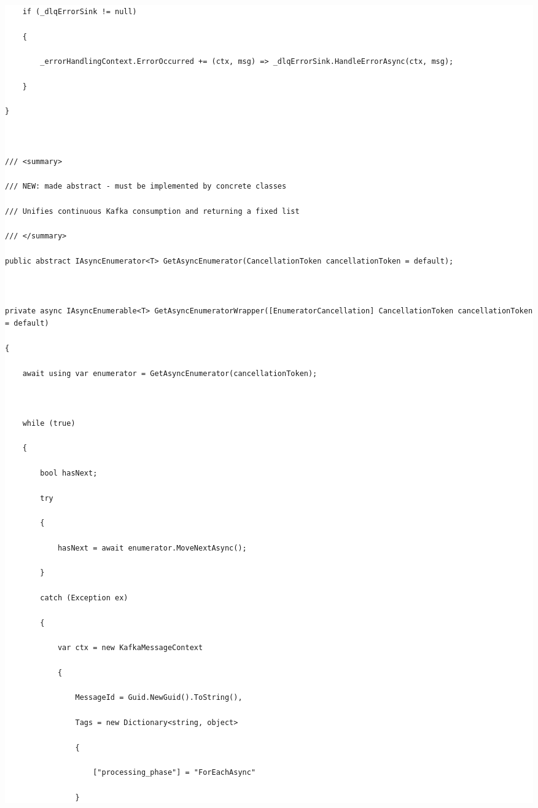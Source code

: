 

        if (_dlqErrorSink != null)

        {

            _errorHandlingContext.ErrorOccurred += (ctx, msg) => _dlqErrorSink.HandleErrorAsync(ctx, msg);

        }

    }



    /// <summary>

    /// NEW: made abstract - must be implemented by concrete classes

    /// Unifies continuous Kafka consumption and returning a fixed list

    /// </summary>

    public abstract IAsyncEnumerator<T> GetAsyncEnumerator(CancellationToken cancellationToken = default);



    private async IAsyncEnumerable<T> GetAsyncEnumeratorWrapper([EnumeratorCancellation] CancellationToken cancellationToken = default)

    {

        await using var enumerator = GetAsyncEnumerator(cancellationToken);



        while (true)

        {

            bool hasNext;

            try

            {

                hasNext = await enumerator.MoveNextAsync();

            }

            catch (Exception ex)

            {

                var ctx = new KafkaMessageContext

                {

                    MessageId = Guid.NewGuid().ToString(),

                    Tags = new Dictionary<string, object>

                    {

                        ["processing_phase"] = "ForEachAsync"

                    }
